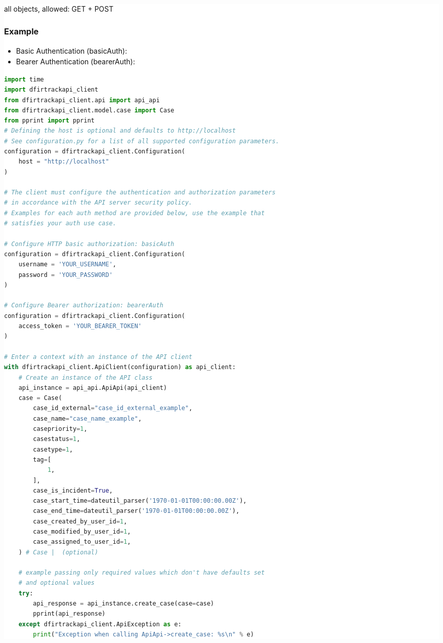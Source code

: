 

all objects, allowed: GET + POST

### Example

* Basic Authentication (basicAuth):
* Bearer Authentication (bearerAuth):

```python
import time
import dfirtrackapi_client
from dfirtrackapi_client.api import api_api
from dfirtrackapi_client.model.case import Case
from pprint import pprint
# Defining the host is optional and defaults to http://localhost
# See configuration.py for a list of all supported configuration parameters.
configuration = dfirtrackapi_client.Configuration(
    host = "http://localhost"
)

# The client must configure the authentication and authorization parameters
# in accordance with the API server security policy.
# Examples for each auth method are provided below, use the example that
# satisfies your auth use case.

# Configure HTTP basic authorization: basicAuth
configuration = dfirtrackapi_client.Configuration(
    username = 'YOUR_USERNAME',
    password = 'YOUR_PASSWORD'
)

# Configure Bearer authorization: bearerAuth
configuration = dfirtrackapi_client.Configuration(
    access_token = 'YOUR_BEARER_TOKEN'
)

# Enter a context with an instance of the API client
with dfirtrackapi_client.ApiClient(configuration) as api_client:
    # Create an instance of the API class
    api_instance = api_api.ApiApi(api_client)
    case = Case(
        case_id_external="case_id_external_example",
        case_name="case_name_example",
        casepriority=1,
        casestatus=1,
        casetype=1,
        tag=[
            1,
        ],
        case_is_incident=True,
        case_start_time=dateutil_parser('1970-01-01T00:00:00.00Z'),
        case_end_time=dateutil_parser('1970-01-01T00:00:00.00Z'),
        case_created_by_user_id=1,
        case_modified_by_user_id=1,
        case_assigned_to_user_id=1,
    ) # Case |  (optional)

    # example passing only required values which don't have defaults set
    # and optional values
    try:
        api_response = api_instance.create_case(case=case)
        pprint(api_response)
    except dfirtrackapi_client.ApiException as e:
        print("Exception when calling ApiApi->create_case: %s\n" % e)
```